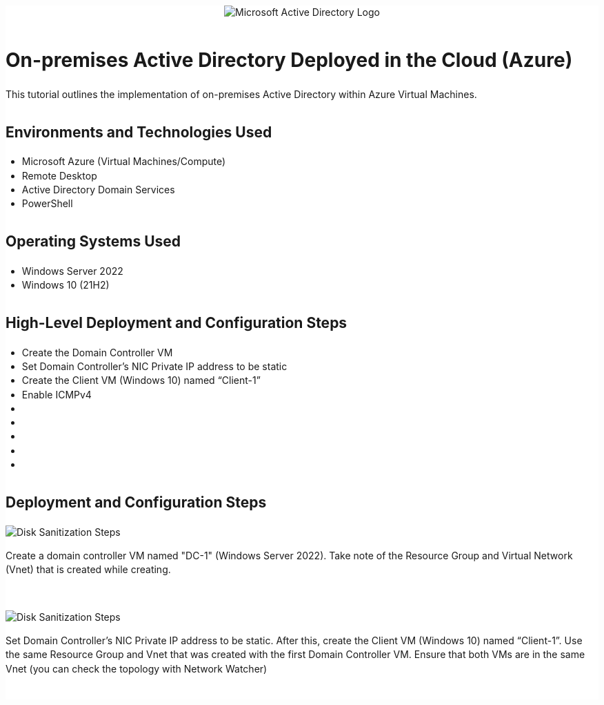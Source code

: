 <p align="center">
<img src="https://i.imgur.com/pU5A58S.png" alt="Microsoft Active Directory Logo"/>
</p>

<h1>On-premises Active Directory Deployed in the Cloud (Azure)</h1>
This tutorial outlines the implementation of on-premises Active Directory within Azure Virtual Machines.<br />

<h2>Environments and Technologies Used</h2>

- Microsoft Azure (Virtual Machines/Compute)
- Remote Desktop
- Active Directory Domain Services
- PowerShell

<h2>Operating Systems Used </h2>

- Windows Server 2022
- Windows 10 (21H2)

<h2>High-Level Deployment and Configuration Steps</h2>

- Create the Domain Controller VM
- Set Domain Controller’s NIC Private IP address to be static
- Create the Client VM (Windows 10) named “Client-1”
- Enable ICMPv4
- 
- 
- 
- 
- 

<h2>Deployment and Configuration Steps</h2>

<p>
<img src="https://github.com/seanmaldonadooo/configure-ad/assets/149026184/9be67066-1d19-4569-b14d-a7188a76f61c" height="60%" width="60%" alt="Disk Sanitization Steps"/>
</p>
<p>
Create a domain controller VM named "DC-1" (Windows Server 2022). Take note of the Resource Group and Virtual Network (Vnet) that is created while creating.
</p>
<br />

<p>
<img src="https://github.com/seanmaldonadooo/configure-ad/assets/149026184/2ddbd1eb-ce1f-404f-b4f5-498089d52ac3" height="100%" width="100%" alt="Disk Sanitization Steps"/>
</p>
<p>
Set Domain Controller’s NIC Private IP address to be static. After this, create the Client VM (Windows 10) named “Client-1”. Use the same Resource Group and Vnet that was created with the first Domain Controller VM. Ensure that both VMs are in the same Vnet (you can check the topology with Network Watcher)
</p>
<br />
